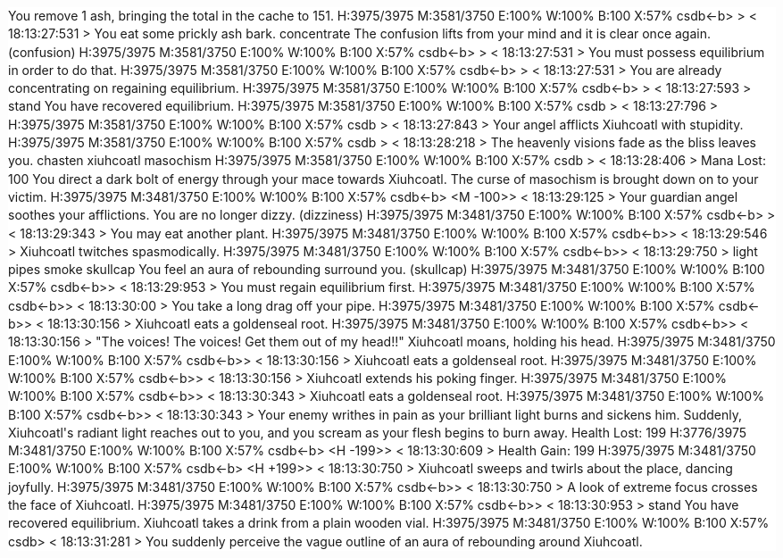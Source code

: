 You remove 1 ash, bringing the total in the cache to 151.
H:3975/3975 M:3581/3750 E:100% W:100% B:100 X:57% csdb<-b> <h>> < 18:13:27:531 > 
You eat some prickly ash bark.
concentrate
The confusion lifts from your mind and it is clear once again. (confusion)
H:3975/3975 M:3581/3750 E:100% W:100% B:100 X:57% csdb<-b> <h>> < 18:13:27:531 > 
You must possess equilibrium in order to do that.
H:3975/3975 M:3581/3750 E:100% W:100% B:100 X:57% csdb<-b> <h>> < 18:13:27:531 > 
You are already concentrating on regaining equilibrium.
H:3975/3975 M:3581/3750 E:100% W:100% B:100 X:57% csdb<-b> <h>> < 18:13:27:593 > 
stand
You have recovered equilibrium.
H:3975/3975 M:3581/3750 E:100% W:100% B:100 X:57% csdb<eb> <h>> < 18:13:27:796 > 
H:3975/3975 M:3581/3750 E:100% W:100% B:100 X:57% csdb<eb> <h>> < 18:13:27:843 > 
Your angel afflicts Xiuhcoatl with stupidity.
H:3975/3975 M:3581/3750 E:100% W:100% B:100 X:57% csdb<eb> <h>> < 18:13:28:218 > 
The heavenly visions fade as the bliss leaves you.
chasten xiuhcoatl masochism
H:3975/3975 M:3581/3750 E:100% W:100% B:100 X:57% csdb<eb> <h>> < 18:13:28:406 > 
Mana Lost: 100
You direct a dark bolt of energy through your mace towards Xiuhcoatl. The curse of masochism is 
brought down on to your victim.
H:3975/3975 M:3481/3750 E:100% W:100% B:100 X:57% csdb<-b> <h> <M -100>> < 18:13:29:125 > 
Your guardian angel soothes your afflictions.
You are no longer dizzy. (dizziness)
H:3975/3975 M:3481/3750 E:100% W:100% B:100 X:57% csdb<-b> <h>> < 18:13:29:343 > 
You may eat another plant.
H:3975/3975 M:3481/3750 E:100% W:100% B:100 X:57% csdb<-b>> < 18:13:29:546 > 
Xiuhcoatl twitches spasmodically.
H:3975/3975 M:3481/3750 E:100% W:100% B:100 X:57% csdb<-b>> < 18:13:29:750 > 
light pipes
smoke skullcap
You feel an aura of rebounding surround you. (skullcap)
H:3975/3975 M:3481/3750 E:100% W:100% B:100 X:57% csdb<-b>> < 18:13:29:953 > 
You must regain equilibrium first.
H:3975/3975 M:3481/3750 E:100% W:100% B:100 X:57% csdb<-b>> < 18:13:30:00 > 
You take a long drag off your pipe.
H:3975/3975 M:3481/3750 E:100% W:100% B:100 X:57% csdb<-b>> < 18:13:30:156 > 
Xiuhcoatl eats a goldenseal root.
H:3975/3975 M:3481/3750 E:100% W:100% B:100 X:57% csdb<-b>> < 18:13:30:156 > 
"The voices! The voices! Get them out of my head!!" Xiuhcoatl moans, holding his head.
H:3975/3975 M:3481/3750 E:100% W:100% B:100 X:57% csdb<-b>> < 18:13:30:156 > 
Xiuhcoatl eats a goldenseal root.
H:3975/3975 M:3481/3750 E:100% W:100% B:100 X:57% csdb<-b>> < 18:13:30:156 > 
Xiuhcoatl extends his poking finger.
H:3975/3975 M:3481/3750 E:100% W:100% B:100 X:57% csdb<-b>> < 18:13:30:343 > 
Xiuhcoatl eats a goldenseal root.
H:3975/3975 M:3481/3750 E:100% W:100% B:100 X:57% csdb<-b>> < 18:13:30:343 > 
Your enemy writhes in pain as your brilliant light burns and sickens him.
Suddenly, Xiuhcoatl's radiant light reaches out to you, and you scream as your flesh begins to burn 
away.
Health Lost: 199
H:3776/3975 M:3481/3750 E:100% W:100% B:100 X:57% csdb<-b> <H -199>> < 18:13:30:609 > 
Health Gain: 199
H:3975/3975 M:3481/3750 E:100% W:100% B:100 X:57% csdb<-b> <H +199>> < 18:13:30:750 > 
Xiuhcoatl sweeps and twirls about the place, dancing joyfully.
H:3975/3975 M:3481/3750 E:100% W:100% B:100 X:57% csdb<-b>> < 18:13:30:750 > 
A look of extreme focus crosses the face of Xiuhcoatl.
H:3975/3975 M:3481/3750 E:100% W:100% B:100 X:57% csdb<-b>> < 18:13:30:953 > 
stand
You have recovered equilibrium.
Xiuhcoatl takes a drink from a plain wooden vial.
H:3975/3975 M:3481/3750 E:100% W:100% B:100 X:57% csdb<eb>> < 18:13:31:281 > 
You suddenly perceive the vague outline of an aura of rebounding around Xiuhcoatl.